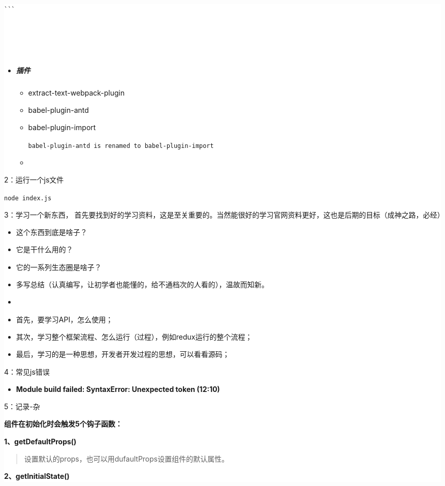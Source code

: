     ```

    ​

    ​

- ##### 插件

  - extract-text-webpack-plugin

  - babel-plugin-antd

  - babel-plugin-import

    `babel-plugin-antd is renamed to babel-plugin-import`

  - ​
















2：运行一个js文件

```
node index.js
```



3：学习一个新东西， 首先要找到好的学习资料，这是至关重要的。当然能很好的学习官网资料更好，这也是后期的目标（成神之路，必经）

- 这个东西到底是啥子？
- 它是干什么用的？
- 它的一系列生态圈是啥子？
- 多写总结（认真编写，让初学者也能懂的，给不通档次的人看的），温故而知新。
- ​


- 首先，要学习API，怎么使用； 
- 其次，学习整个框架流程、怎么运行（过程），例如redux运行的整个流程； 
- 最后，学习的是一种思想，开发者开发过程的思想，可以看看源码；



4：常见js错误

- **Module build failed: SyntaxError: Unexpected token (12:10)**

5：记录-杂

**组件在初始化时会触发5个钩子函数：**

**1、getDefaultProps()**

> 设置默认的props，也可以用dufaultProps设置组件的默认属性。

**2、getInitialState()**

